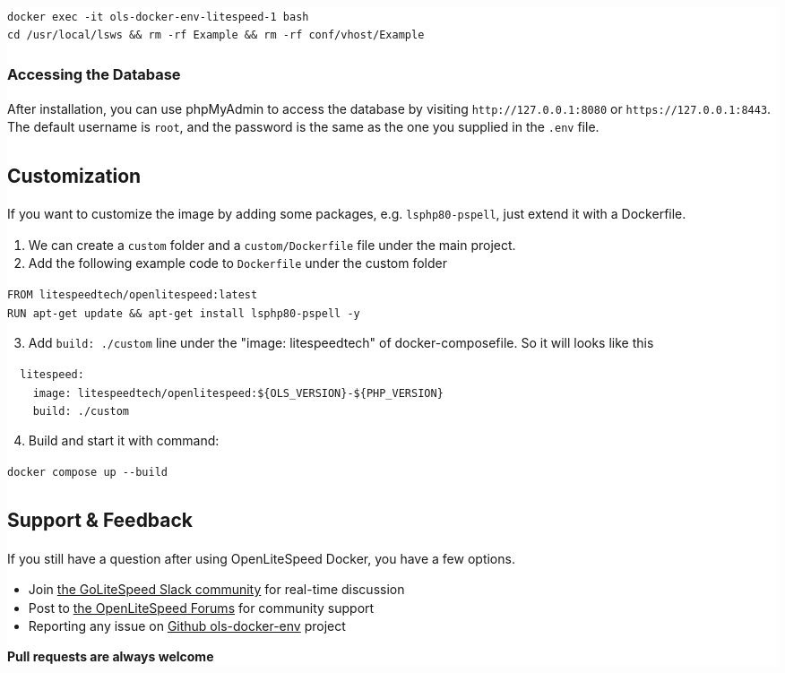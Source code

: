 ```
docker exec -it ols-docker-env-litespeed-1 bash
cd /usr/local/lsws && rm -rf Example && rm -rf conf/vhost/Example
```

### Accessing the Database
After installation, you can use phpMyAdmin to access the database by visiting `http://127.0.0.1:8080` or `https://127.0.0.1:8443`. The default username is `root`, and the password is the same as the one you supplied in the `.env` file.

## Customization
If you want to customize the image by adding some packages, e.g. `lsphp80-pspell`, just extend it with a Dockerfile.
1. We can create a `custom` folder and a `custom/Dockerfile` file under the main project.
2. Add the following example code to `Dockerfile` under the custom folder
```
FROM litespeedtech/openlitespeed:latest
RUN apt-get update && apt-get install lsphp80-pspell -y
```
3. Add `build: ./custom` line under the "image: litespeedtech" of docker-composefile. So it will looks like this
```
  litespeed:
    image: litespeedtech/openlitespeed:${OLS_VERSION}-${PHP_VERSION}
    build: ./custom
```
4. Build and start it with command:
```
docker compose up --build
```

## Support & Feedback
If you still have a question after using OpenLiteSpeed Docker, you have a few options.
* Join [the GoLiteSpeed Slack community](https://litespeedtech.com/slack) for real-time discussion
* Post to [the OpenLiteSpeed Forums](https://forum.openlitespeed.org/) for community support
* Reporting any issue on [Github ols-docker-env](https://github.com/litespeedtech/ols-docker-env/issues) project

**Pull requests are always welcome**
